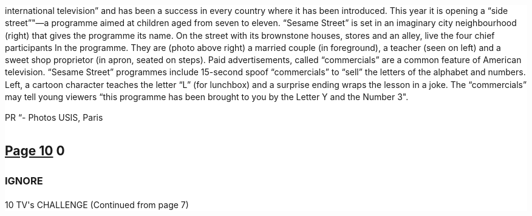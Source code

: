 international television” and has been a success 
in every country where it has been introduced. 
This year it is opening a “side street”"—a 
programme aimed at children aged from seven 
to eleven. 
“Sesame Street” is set 
in an imaginary city 
neighbourhood (right) that 
gives the programme its 
name. On the street with 
its brownstone houses, 
stores and an alley, live the 
four chief participants In 
the programme. They are 
(photo above right) a married 
couple (in foreground), a 
teacher (seen on left) and 
a sweet shop proprietor (in 
apron, seated on steps). 
Paid advertisements, called 
“commercials” are a common 
feature of American 
television. “Sesame Street” 
programmes include 
15-second spoof 
“commercials” to “sell” 
the letters of the alphabet 
and numbers. Left, a 
cartoon character teaches 
the letter “L” (for lunchbox) 
and a surprise ending wraps 
the lesson in a joke. 
The “commercials” may tell 
young viewers “this 
programme has been brought 
to you by the Letter Y and 
the Number 3". 
  
    
        
  
  
  
PR “- 
Photos USIS, Paris 
  

## [Page 10](https://demo.humlab.umu.se/courier/078266engo.pdf#page=10) 0

### IGNORE

10 
TV's CHALLENGE (Continued from page 7) 
